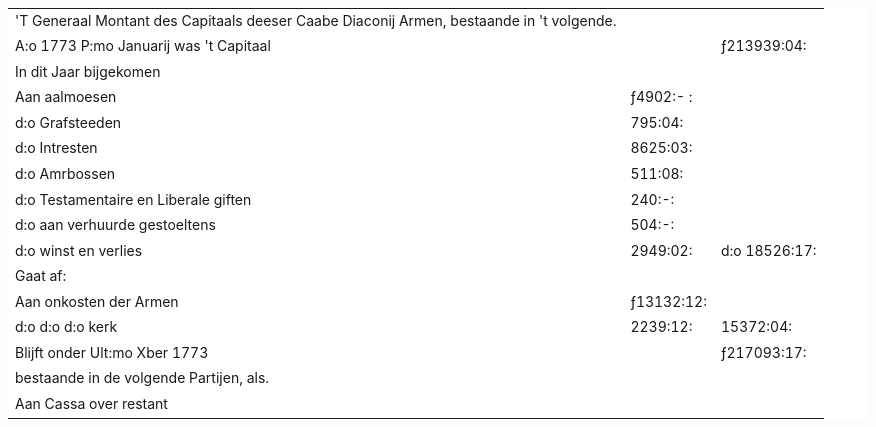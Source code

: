 <table>
  <tbody>
    <tr>
      <td>'T Generaal Montant des Capitaals deeser Caabe Diaconij Armen, bestaande in 't volgende.</td>
    </tr>
    <tr>
      <td>A:o 1773 P:mo Januarij was 't Capitaal</td>
      <td>&nbsp;</td>
      <td>ƒ213939:04:</td>
    </tr>
    <tr>
      <td>In dit Jaar bijgekomen</td>
    </tr>
    <tr>
      <td>Aan aalmoesen</td>
      <td>ƒ4902:- :</td>
    </tr>
    <tr>
      <td>d:o Grafsteeden</td>
      <td>795:04:</td>
    </tr>
    <tr>
      <td>d:o Intresten</td>
      <td>8625:03:</td>
    </tr>
    <tr>
      <td>d:o Amrbossen</td>
      <td>511:08:</td>
    </tr>
    <tr>
      <td>d:o Testamentaire en Liberale giften</td>
      <td>240:-:</td>
    </tr>
    <tr>
      <td>d:o aan verhuurde gestoeltens</td>
      <td>504:-:</td>
    </tr>
    <tr>
      <td>d:o winst en verlies</td>
      <td>2949:02:</td>
      <td>d:o 18526:17:</td>
    </tr>
    <tr>
      <td>Gaat af:</td>
    </tr>
    <tr>
      <td>Aan onkosten der Armen</td>
      <td>ƒ13132:12:</td>
    </tr>
    <tr>
      <td>d:o d:o d:o kerk</td>
      <td>2239:12:</td>
      <td>15372:04:</td>
    </tr>
    <tr>
      <td>Blijft onder Ult:mo Xber 1773</td>
      <td>&nbsp;</td>
      <td>ƒ217093:17:</td>
    </tr>
    <tr>
      <td>bestaande in de volgende Partijen, als.</td>
    </tr>
    <tr>
      <td>Aan Cassa over restant</td>